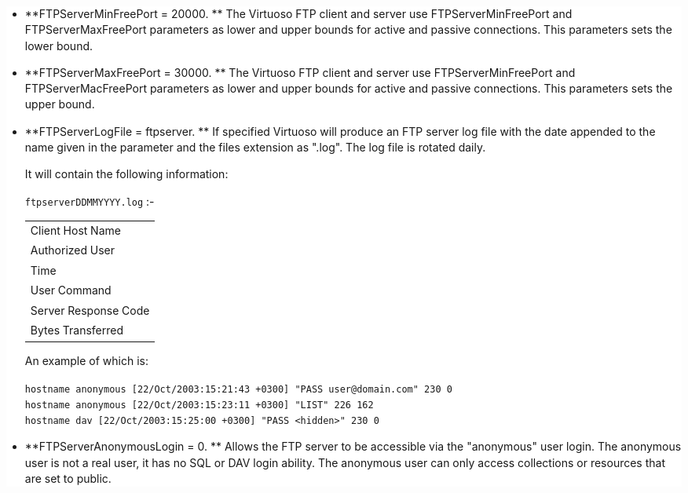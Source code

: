   </div>

- <div id="ini_httpserver_ftpserverminfreeport">

  **FTPServerMinFreePort = 20000. ** The Virtuoso FTP client and server
  use FTPServerMinFreePort and FTPServerMaxFreePort parameters as lower
  and upper bounds for active and passive connections. This parameters
  sets the lower bound.

  </div>

- <div id="ini_httpserver_ftpservermaxfreeport">

  **FTPServerMaxFreePort = 30000. ** The Virtuoso FTP client and server
  use FTPServerMinFreePort and FTPServerMacFreePort parameters as lower
  and upper bounds for active and passive connections. This parameters
  sets the upper bound.

  </div>

- <div id="ini_httpserver_ftpserverlogfile">

  **FTPServerLogFile = ftpserver. ** If specified Virtuoso will produce
  an FTP server log file with the date appended to the name given in the
  parameter and the files extension as ".log". The log file is rotated
  daily.

  It will contain the following information:

  `ftpserverDDMMYYYY.log` :-

  |                      |
  |----------------------|
  | Client Host Name     |
  | Authorized User      |
  | Time                 |
  | User Command         |
  | Server Response Code |
  | Bytes Transferred    |

  An example of which is:

  ``` programlisting
  hostname anonymous [22/Oct/2003:15:21:43 +0300] "PASS user@domain.com" 230 0
  hostname anonymous [22/Oct/2003:15:23:11 +0300] "LIST" 226 162
  hostname dav [22/Oct/2003:15:25:00 +0300] "PASS <hidden>" 230 0
  ```

  </div>

- <div id="ini_httpserver_ftpserveranonymouslogin">

  **FTPServerAnonymousLogin = 0. ** Allows the FTP server to be
  accessible via the "anonymous" user login. The anonymous user is not a
  real user, it has no SQL or DAV login ability. The anonymous user can
  only access collections or resources that are set to public.
